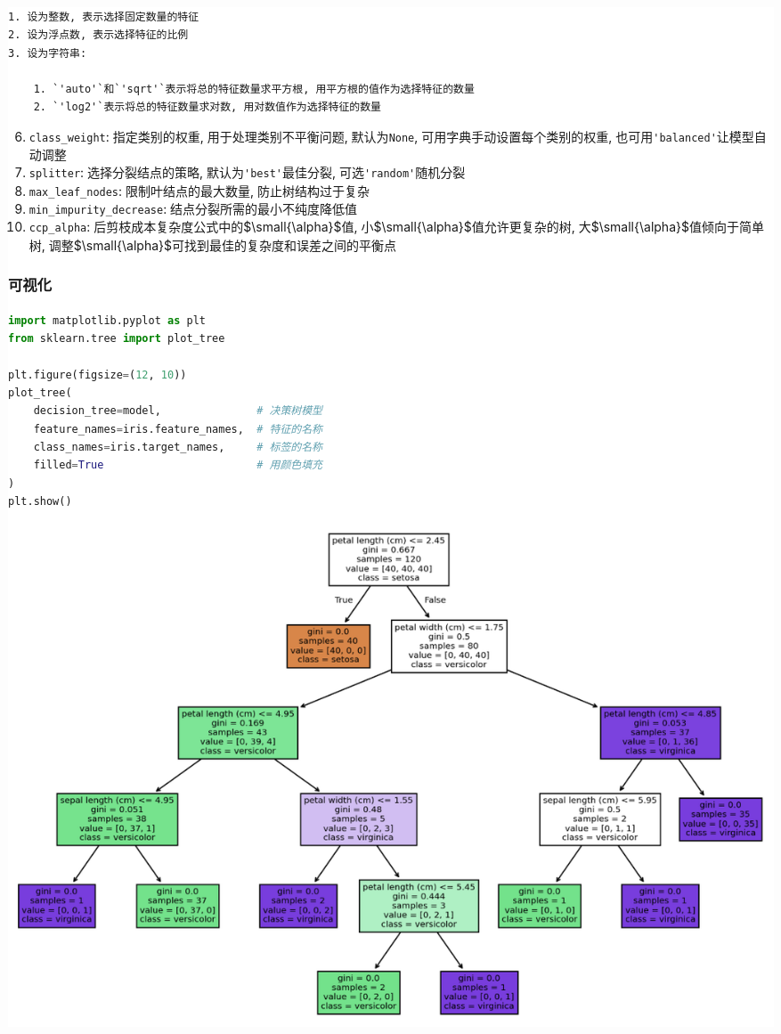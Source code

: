     1. 设为整数, 表示选择固定数量的特征
    2. 设为浮点数, 表示选择特征的比例
    3. 设为字符串: 

        1. `'auto'`​和`'sqrt'`​表示将总的特征数量求平方根, 用平方根的值作为选择特征的数量
        2. `'log2'`​表示将总的特征数量求对数, 用对数值作为选择特征的数量
6. `class_weight`: 指定类别的权重, 用于处理类别不平衡问题, 默认为`None`​, 可用字典手动设置每个类别的权重, 也可用`'balanced'`​让模型自动调整
7. `splitter`: 选择分裂结点的策略, 默认为`'best'`​最佳分裂, 可选`'random'`​随机分裂
8. `max_leaf_nodes`: 限制叶结点的最大数量, 防止树结构过于复杂
9. `min_impurity_decrease`: 结点分裂所需的最小不纯度降低值
10. `ccp_alpha`: 后剪枝成本复杂度公式中的$\small{\alpha}$值, 小$\small{\alpha}$值允许更复杂的树, 大$\small{\alpha}$值倾向于简单树, 调整$\small{\alpha}$可找到最佳的复杂度和误差之间的平衡点

### 可视化

```python
import matplotlib.pyplot as plt
from sklearn.tree import plot_tree

plt.figure(figsize=(12, 10))
plot_tree(
    decision_tree=model,               # 决策树模型
    feature_names=iris.feature_names,  # 特征的名称
    class_names=iris.target_names,     # 标签的名称
    filled=True                        # 用颜色填充
)
plt.show()
```

![截屏2025-01-23 00.43.15](../assets/截屏2025-01-23%2000.43.15-20250123004318-mmmgwz4.png)
